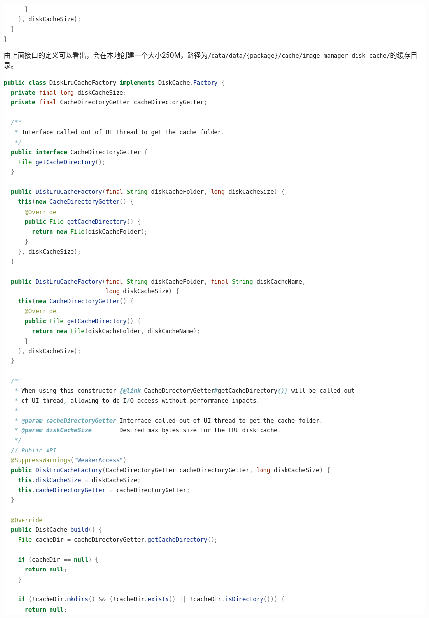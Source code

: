 ```java
      }
    }, diskCacheSize);
  }
}
```

由上面接口的定义可以看出，会在本地创建一个大小250M，路径为`/data/data/{package}/cache/image_manager_disk_cache/`的缓存目录。

```java
public class DiskLruCacheFactory implements DiskCache.Factory {
  private final long diskCacheSize;
  private final CacheDirectoryGetter cacheDirectoryGetter;

  /**
   * Interface called out of UI thread to get the cache folder.
   */
  public interface CacheDirectoryGetter {
    File getCacheDirectory();
  }

  public DiskLruCacheFactory(final String diskCacheFolder, long diskCacheSize) {
    this(new CacheDirectoryGetter() {
      @Override
      public File getCacheDirectory() {
        return new File(diskCacheFolder);
      }
    }, diskCacheSize);
  }

  public DiskLruCacheFactory(final String diskCacheFolder, final String diskCacheName,
                             long diskCacheSize) {
    this(new CacheDirectoryGetter() {
      @Override
      public File getCacheDirectory() {
        return new File(diskCacheFolder, diskCacheName);
      }
    }, diskCacheSize);
  }

  /**
   * When using this constructor {@link CacheDirectoryGetter#getCacheDirectory()} will be called out
   * of UI thread, allowing to do I/O access without performance impacts.
   *
   * @param cacheDirectoryGetter Interface called out of UI thread to get the cache folder.
   * @param diskCacheSize        Desired max bytes size for the LRU disk cache.
   */
  // Public API.
  @SuppressWarnings("WeakerAccess")
  public DiskLruCacheFactory(CacheDirectoryGetter cacheDirectoryGetter, long diskCacheSize) {
    this.diskCacheSize = diskCacheSize;
    this.cacheDirectoryGetter = cacheDirectoryGetter;
  }

  @Override
  public DiskCache build() {
    File cacheDir = cacheDirectoryGetter.getCacheDirectory();

    if (cacheDir == null) {
      return null;
    }

    if (!cacheDir.mkdirs() && (!cacheDir.exists() || !cacheDir.isDirectory())) {
      return null;
```